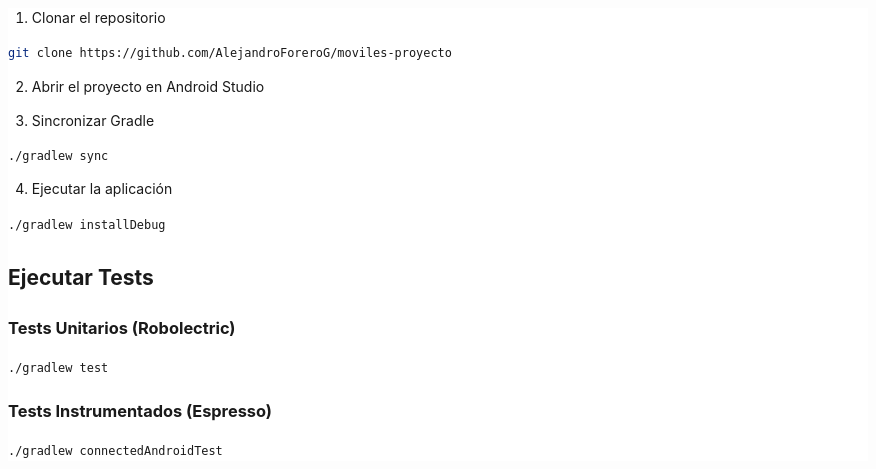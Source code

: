 1. Clonar el repositorio
```bash
git clone https://github.com/AlejandroForeroG/moviles-proyecto
```

2. Abrir el proyecto en Android Studio

3. Sincronizar Gradle
```bash
./gradlew sync
```

4. Ejecutar la aplicación
```bash
./gradlew installDebug
```

## Ejecutar Tests

### Tests Unitarios (Robolectric)
```bash
./gradlew test
```

### Tests Instrumentados (Espresso)
```bash
./gradlew connectedAndroidTest
```
